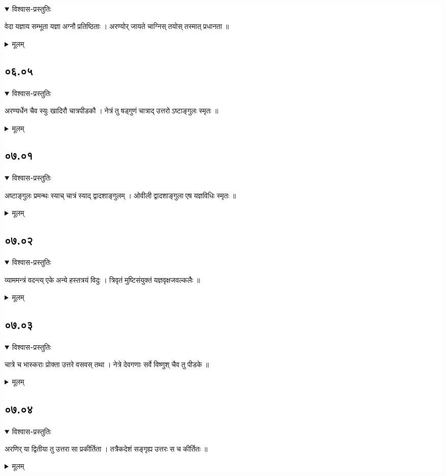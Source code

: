 <details open><summary>विश्वास-प्रस्तुतिः</summary>

वेदा यज्ञाय सम्भूता यज्ञा अग्नौ प्रतिष्ठिताः । अरण्योर् जायते चाग्निस् तयोस् तस्मात् प्रधानता ॥  
</details>

<details><summary>मूलम्</summary></details>


## ०६.०५

<details open><summary>विश्वास-प्रस्तुतिः</summary>

अरण्यर्धेन चैव स्युः खादिरौ चात्रपीडकौ । नेत्रं तु षड्गुणं चात्राद् उत्तरो ऽष्टाङ्गुलः स्मृतः ॥  
</details>

<details><summary>मूलम्</summary></details>


## ०७.०१

<details open><summary>विश्वास-प्रस्तुतिः</summary>

अष्टाङ्गुलः प्रमन्थः स्याच् चात्रं स्याद् द्वादशाङ्गुलम् । ओवीली द्वादशाङ्गुला एष यज्ञविधिः स्मृतः ॥  
</details>

<details><summary>मूलम्</summary></details>


## ०७.०२

<details open><summary>विश्वास-प्रस्तुतिः</summary>

व्याममन्त्रं वदन्त्य् एके अन्ये हस्तत्रयं विदुः । त्रिवृतं मुष्टिसंयुक्तं यज्ञवृक्षजवल्कलैः ॥  
</details>

<details><summary>मूलम्</summary></details>


## ०७.०३

<details open><summary>विश्वास-प्रस्तुतिः</summary>

चात्रे च भास्कराः प्रोक्ता उत्तरे वसवस् तथा । नेत्रे देवगणाः सर्वे विष्णुश् चैव तु पीडके ॥  
</details>

<details><summary>मूलम्</summary></details>


## ०७.०४

<details open><summary>विश्वास-प्रस्तुतिः</summary>

अरणिर् या द्वितीया तु उत्तरा सा प्रकीर्तिता । तत्रैकदेशं सङ्गृह्य उत्तरः स च कीर्तितः ॥  
</details>

<details><summary>मूलम्</summary></details>
